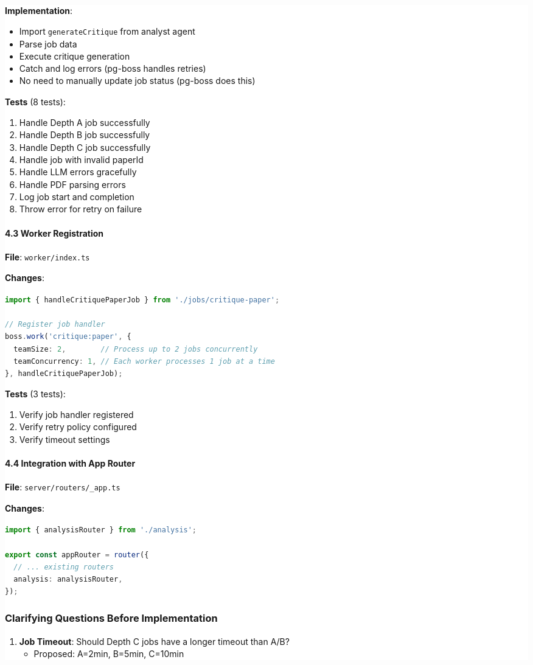 **Implementation**:
- Import `generateCritique` from analyst agent
- Parse job data
- Execute critique generation
- Catch and log errors (pg-boss handles retries)
- No need to manually update job status (pg-boss does this)

**Tests** (8 tests):
1. Handle Depth A job successfully
2. Handle Depth B job successfully
3. Handle Depth C job successfully
4. Handle job with invalid paperId
5. Handle LLM errors gracefully
6. Handle PDF parsing errors
7. Log job start and completion
8. Throw error for retry on failure

#### 4.3 Worker Registration
**File**: `worker/index.ts`

**Changes**:
```typescript
import { handleCritiquePaperJob } from './jobs/critique-paper';

// Register job handler
boss.work('critique:paper', {
  teamSize: 2,        // Process up to 2 jobs concurrently
  teamConcurrency: 1, // Each worker processes 1 job at a time
}, handleCritiquePaperJob);
```

**Tests** (3 tests):
1. Verify job handler registered
2. Verify retry policy configured
3. Verify timeout settings

#### 4.4 Integration with App Router
**File**: `server/routers/_app.ts`

**Changes**:
```typescript
import { analysisRouter } from './analysis';

export const appRouter = router({
  // ... existing routers
  analysis: analysisRouter,
});
```

### Clarifying Questions Before Implementation

1. **Job Timeout**: Should Depth C jobs have a longer timeout than A/B?
   - Proposed: A=2min, B=5min, C=10min
